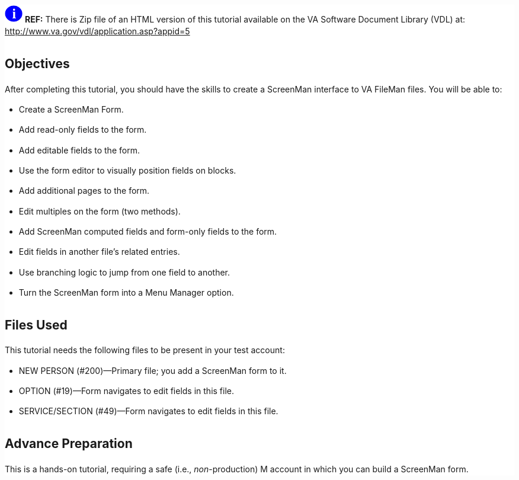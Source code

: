 <img src="images/media/image2.png"
style="width:0.3125in;height:0.3125in" alt="Note" /> **REF:** There is
Zip file of an HTML version of this tutorial available on the VA
Software Document Library (VDL) at:
<http://www.va.gov/vdl/application.asp?appid=5>

## Objectives

After completing this tutorial, you should have the skills to create a
ScreenMan interface to VA FileMan files. You will be able to:

- Create a ScreenMan Form.

- Add read-only fields to the form.

- Add editable fields to the form.

- Use the form editor to visually position fields on blocks.

- Add additional pages to the form.

- Edit multiples on the form (two methods).

- Add ScreenMan computed fields and form-only fields to the form.

- Edit fields in another file’s related entries.

- Use branching logic to jump from one field to another.

- Turn the ScreenMan form into a Menu Manager option.

## Files Used

This tutorial needs the following files to be present in your test
account:

- NEW PERSON (#200)—Primary file; you add a ScreenMan form to it.

- OPTION (#19)—Form navigates to edit fields in this file.

- SERVICE/SECTION (#49)—Form navigates to edit fields in this file.

## Advance Preparation

This is a hands-on tutorial, requiring a safe (i.e., *non*-production) M
account in which you can build a ScreenMan form.
